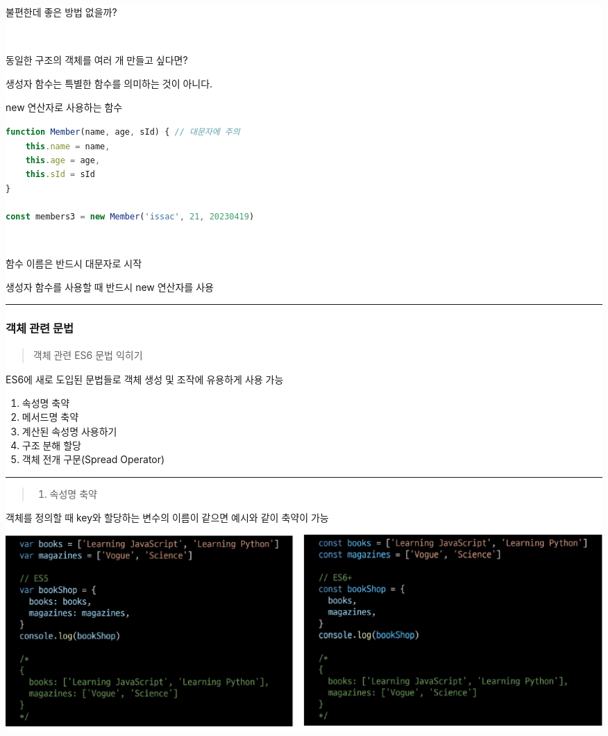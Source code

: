 불편한데 좋은 방법 없을까?

&nbsp;

동일한 구조의 객체를 여러 개 만들고 싶다면?  

생성자 함수는 특별한 함수를 의미하는 것이 아니다.  

new 연산자로 사용하는 함수  

```js
function Member(name, age, sId) { // 대문자에 주의
    this.name = name,
    this.age = age,
    this.sId = sId
}

const members3 = new Member('issac', 21, 20230419)
```

&nbsp;

함수 이름은 반드시 대문자로 시작  

생성자 함수를 사용할 때 반드시 new 연산자를 사용  

<hr>  

### 객체 관련 문법  

> 객체 관련 ES6 문법 익히기  

ES6에 새로 도입된 문법들로 객체 생성 및 조작에 유용하게 사용 가능  

1. 속성명 축약
2. 메서드명 축약
3. 계산된 속성명 사용하기  
4. 구조 분해 할당
5. 객체 전개 구문(Spread Operator)

<hr>

> 1. 속성명 축약

객체를 정의할 때 key와 할당하는 변수의 이름이 같으면 예시와 같이 축약이 가능  

![](2023-04-19-15-22-26.png)
